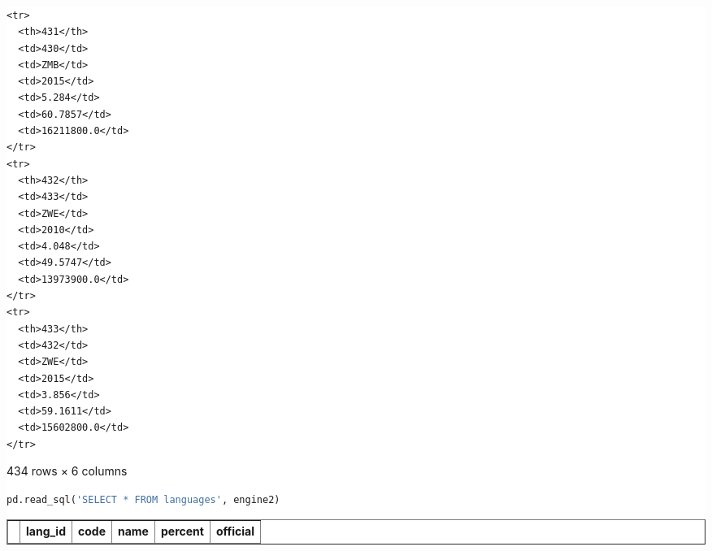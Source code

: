    <tr>
      <th>431</th>
      <td>430</td>
      <td>ZMB</td>
      <td>2015</td>
      <td>5.284</td>
      <td>60.7857</td>
      <td>16211800.0</td>
    </tr>
    <tr>
      <th>432</th>
      <td>433</td>
      <td>ZWE</td>
      <td>2010</td>
      <td>4.048</td>
      <td>49.5747</td>
      <td>13973900.0</td>
    </tr>
    <tr>
      <th>433</th>
      <td>432</td>
      <td>ZWE</td>
      <td>2015</td>
      <td>3.856</td>
      <td>59.1611</td>
      <td>15602800.0</td>
    </tr>
  </tbody>
</table>
<p>434 rows × 6 columns</p>
</div>




```python
pd.read_sql('SELECT * FROM languages', engine2)
```




<div>
<style>
    .dataframe thead tr:only-child th {
        text-align: right;
    }

    .dataframe thead th {
        text-align: left;
    }

    .dataframe tbody tr th {
        vertical-align: top;
    }
</style>
<table border="1" class="dataframe">
  <thead>
    <tr style="text-align: right;">
      <th></th>
      <th>lang_id</th>
      <th>code</th>
      <th>name</th>
      <th>percent</th>
      <th>official</th>
    </tr>
  </thead>
  <tbody>